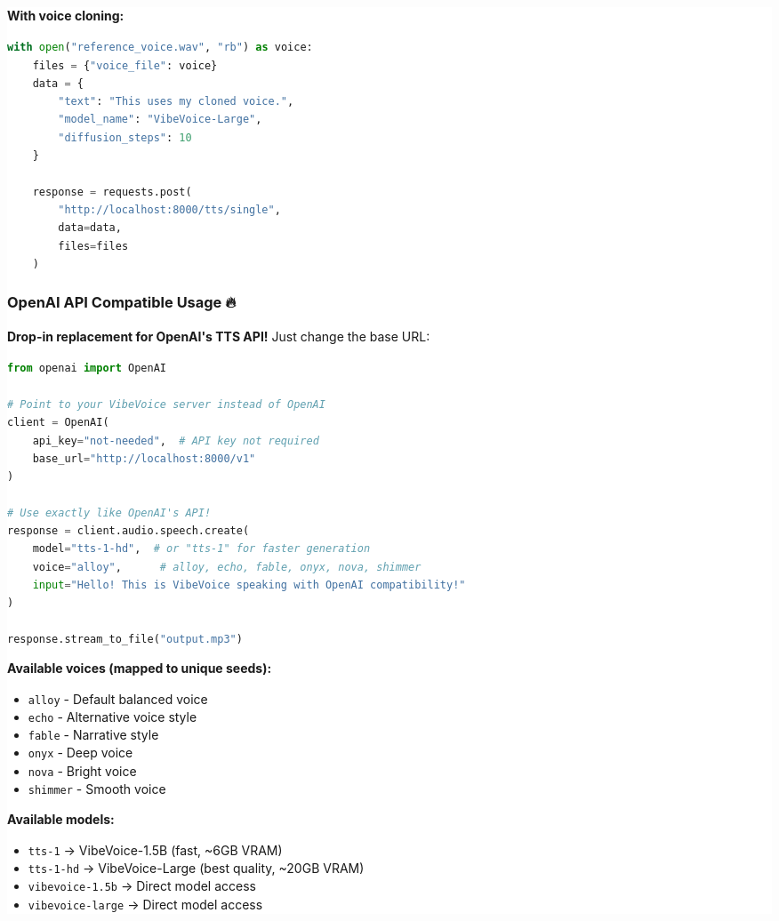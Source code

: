 **With voice cloning:**
```python
with open("reference_voice.wav", "rb") as voice:
    files = {"voice_file": voice}
    data = {
        "text": "This uses my cloned voice.",
        "model_name": "VibeVoice-Large",
        "diffusion_steps": 10
    }
    
    response = requests.post(
        "http://localhost:8000/tts/single",
        data=data,
        files=files
    )
```

### OpenAI API Compatible Usage 🔥

**Drop-in replacement for OpenAI's TTS API!** Just change the base URL:

```python
from openai import OpenAI

# Point to your VibeVoice server instead of OpenAI
client = OpenAI(
    api_key="not-needed",  # API key not required
    base_url="http://localhost:8000/v1"
)

# Use exactly like OpenAI's API!
response = client.audio.speech.create(
    model="tts-1-hd",  # or "tts-1" for faster generation
    voice="alloy",      # alloy, echo, fable, onyx, nova, shimmer
    input="Hello! This is VibeVoice speaking with OpenAI compatibility!"
)

response.stream_to_file("output.mp3")
```

**Available voices (mapped to unique seeds):**
- `alloy` - Default balanced voice
- `echo` - Alternative voice style
- `fable` - Narrative style
- `onyx` - Deep voice
- `nova` - Bright voice  
- `shimmer` - Smooth voice

**Available models:**
- `tts-1` → VibeVoice-1.5B (fast, ~6GB VRAM)
- `tts-1-hd` → VibeVoice-Large (best quality, ~20GB VRAM)
- `vibevoice-1.5b` → Direct model access
- `vibevoice-large` → Direct model access
